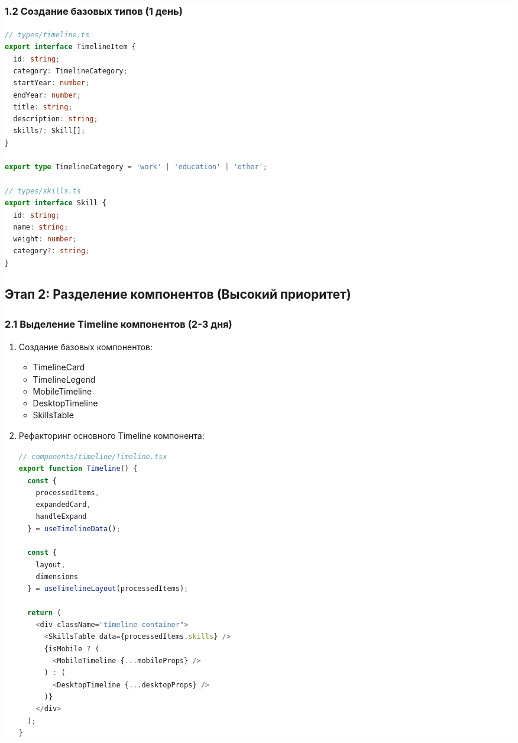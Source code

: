 ### 1.2 Создание базовых типов (1 день)
```typescript
// types/timeline.ts
export interface TimelineItem {
  id: string;
  category: TimelineCategory;
  startYear: number;
  endYear: number;
  title: string;
  description: string;
  skills?: Skill[];
}

export type TimelineCategory = 'work' | 'education' | 'other';

// types/skills.ts
export interface Skill {
  id: string;
  name: string;
  weight: number;
  category?: string;
}
```

## Этап 2: Разделение компонентов (Высокий приоритет)

### 2.1 Выделение Timeline компонентов (2-3 дня)
1. Создание базовых компонентов:
   - TimelineCard
   - TimelineLegend
   - MobileTimeline
   - DesktopTimeline
   - SkillsTable

2. Рефакторинг основного Timeline компонента:
   ```typescript
   // components/timeline/Timeline.tsx
   export function Timeline() {
     const { 
       processedItems,
       expandedCard,
       handleExpand 
     } = useTimelineData();
     
     const { 
       layout,
       dimensions 
     } = useTimelineLayout(processedItems);

     return (
       <div className="timeline-container">
         <SkillsTable data={processedItems.skills} />
         {isMobile ? (
           <MobileTimeline {...mobileProps} />
         ) : (
           <DesktopTimeline {...desktopProps} />
         )}
       </div>
     );
   }
   ```
